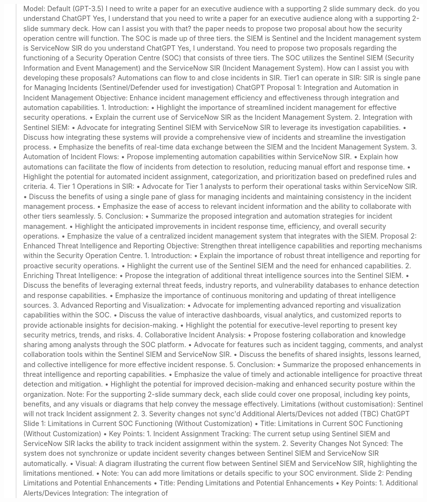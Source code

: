 > Model: Default (GPT-3.5) I need to write a paper for an executive audience with a supporting 2 slide summary deck. do you understand ChatGPT Yes, I understand that you need to write a paper for an executive audience along with a supporting 2-slide summary deck. How can I assist you with that? the paper needs to propose two proposal about how the security operation centre will function. The SOC is made up of three tiers. the SIEM is Sentinel and the Incident management system is ServiceNow SIR do you understand ChatGPT Yes, I understand. You need to propose two proposals regarding the functioning of a Security Operation Centre (SOC) that consists of three tiers. The SOC utilizes the Sentinel SIEM (Security Information and Event Management) and the ServiceNow SIR (Incident Management System). How can I assist you with developing these proposals? Automations can flow to and close incidents in SIR. Tier1 can operate in SIR: SIR is single pane for Managing Incidents (Sentinel/Defender used for investigation) ChatGPT Proposal 1: Integration and Automation in Incident Management Objective: Enhance incident management efficiency and effectiveness through integration and automation capabilities. 1. Introduction: • Highlight the importance of streamlined incident management for effective security operations. • Explain the current use of ServiceNow SIR as the Incident Management System. 2. Integration with Sentinel SIEM: • Advocate for integrating Sentinel SIEM with ServiceNow SIR to leverage its investigation capabilities. • Discuss how integrating these systems will provide a comprehensive view of incidents and streamline the investigation process. • Emphasize the benefits of real-time data exchange between the SIEM and the Incident Management System. 3. Automation of Incident Flows: • Propose implementing automation capabilities within ServiceNow SIR. • Explain how automations can facilitate the flow of incidents from detection to resolution, reducing manual effort and response time. • Highlight the potential for automated incident assignment, categorization, and prioritization based on predefined rules and criteria. 4. Tier 1 Operations in SIR: • Advocate for Tier 1 analysts to perform their operational tasks within ServiceNow SIR. • Discuss the benefits of using a single pane of glass for managing incidents and maintaining consistency in the incident management process. • Emphasize the ease of access to relevant incident information and the ability to collaborate with other tiers seamlessly. 5. Conclusion: • Summarize the proposed integration and automation strategies for incident management. • Highlight the anticipated improvements in incident response time, efficiency, and overall security operations. • Emphasize the value of a centralized incident management system that integrates with the SIEM. Proposal 2: Enhanced Threat Intelligence and Reporting Objective: Strengthen threat intelligence capabilities and reporting mechanisms within the Security Operation Centre. 1. Introduction: • Explain the importance of robust threat intelligence and reporting for proactive security operations. • Highlight the current use of the Sentinel SIEM and the need for enhanced capabilities. 2. Enriching Threat Intelligence: • Propose the integration of additional threat intelligence sources into the Sentinel SIEM. • Discuss the benefits of leveraging external threat feeds, industry reports, and vulnerability databases to enhance detection and response capabilities. • Emphasize the importance of continuous monitoring and updating of threat intelligence sources. 3. Advanced Reporting and Visualization: • Advocate for implementing advanced reporting and visualization capabilities within the SOC. • Discuss the value of interactive dashboards, visual analytics, and customized reports to provide actionable insights for decision-making. • Highlight the potential for executive-level reporting to present key security metrics, trends, and risks. 4. Collaborative Incident Analysis: • Propose fostering collaboration and knowledge sharing among analysts through the SOC platform. • Advocate for features such as incident tagging, comments, and analyst collaboration tools within the Sentinel SIEM and ServiceNow SIR. • Discuss the benefits of shared insights, lessons learned, and collective intelligence for more effective incident response. 5. Conclusion: • Summarize the proposed enhancements in threat intelligence and reporting capabilities. • Emphasize the value of timely and actionable intelligence for proactive threat detection and mitigation. • Highlight the potential for improved decision-making and enhanced security posture within the organization. Note: For the supporting 2-slide summary deck, each slide could cover one proposal, including key points, benefits, and any visuals or diagrams that help convey the message effectively. Limitations (without customisation): Sentinel will not track Incident assignment 2. 3. Severity changes not sync'd Additional Alerts/Devices not added (TBC) ChatGPT Slide 1: Limitations in Current SOC Functioning (Without Customization) • Title: Limitations in Current SOC Functioning (Without Customization) • Key Points: 1. Incident Assignment Tracking: The current setup using Sentinel SIEM and ServiceNow SIR lacks the ability to track incident assignment within the system. 2. Severity Changes Not Synced: The system does not synchronize or update incident severity changes between Sentinel SIEM and ServiceNow SIR automatically. • Visual: A diagram illustrating the current flow between Sentinel SIEM and ServiceNow SIR, highlighting the limitations mentioned. • Note: You can add more limitations or details specific to your SOC environment. Slide 2: Pending Limitations and Potential Enhancements • Title: Pending Limitations and Potential Enhancements • Key Points: 1. Additional Alerts/Devices Integration: The integration of